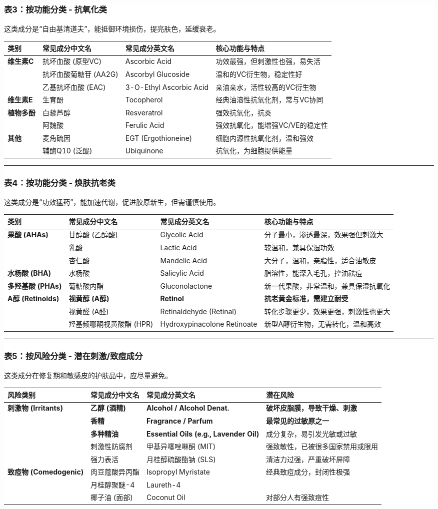 
### **表3：按功能分类 - 抗氧化类**

这类成分是“自由基清道夫”，能抵御环境损伤，提亮肤色，延缓衰老。

| 类别 | 常见成分中文名 | 常见成分英文名 | 核心功能与特点 |
| :--- | :--- | :--- | :--- |
| **维生素C** | 抗坏血酸 (原型VC) | Ascorbic Acid | 功效最强，但刺激性也强，易失活 |
| | 抗坏血酸葡糖苷 (AA2G) | Ascorbyl Glucoside | 温和的VC衍生物，稳定性好 |
| | 乙基抗坏血酸 (EAC) | 3-O-Ethyl Ascorbic Acid | 亲油亲水，活性较高的VC衍生物 |
| **维生素E** | 生育酚 | Tocopherol | 经典油溶性抗氧化剂，常与VC协同 |
| **植物多酚** | 白藜芦醇 | Resveratrol | 强效抗氧化，抗炎 |
| | 阿魏酸 | Ferulic Acid | 强效抗氧化，能增强VC/VE的稳定性 |
| **其他** | 麦角硫因 | EGT (Ergothioneine) | 细胞内源性抗氧化剂，温和强效 |
| | 辅酶Q10 (泛醌) | Ubiquinone | 抗氧化，为细胞提供能量 |

---

### **表4：按功能分类 - 焕肤抗老类**

这类成分是“功效猛药”，能加速代谢，促进胶原新生，但需谨慎使用。

| 类别 | 常见成分中文名 | 常见成分英文名 | 核心功能与特点 |
| :--- | :--- | :--- | :--- |
| **果酸 (AHAs)** | 甘醇酸 (乙醇酸) | Glycolic Acid | 分子最小，渗透最深，效果强但刺激大 |
| | 乳酸 | Lactic Acid | 较温和，兼具保湿功效 |
| | 杏仁酸 | Mandelic Acid | 大分子，温和，亲脂性，适合油敏皮 |
| **水杨酸 (BHA)** | 水杨酸 | Salicylic Acid | 脂溶性，能深入毛孔，控油祛痘 |
| **多羟基酸 (PHAs)** | 葡糖酸内酯 | Gluconolactone | 新一代果酸，非常温和，兼具保湿抗氧化 |
| **A醇 (Retinoids)** | **视黄醇 (A醇)** | **Retinol** | **抗老黄金标准，需建立耐受** |
| | 视黄醛 (A醛) | Retinaldehyde (Retinal) | 转化步骤更少，效果更强，刺激性也更大 |
| | 羟基频哪酮视黄酸酯 (HPR) | Hydroxypinacolone Retinoate | 新型A醇衍生物，无需转化，温和高效 |

---

### **表5：按风险分类 - 潜在刺激/致痘成分**

这类成分在修复期和敏感皮的护肤品中，应尽量避免。

| 风险类别 | 常见成分中文名 | 常见成分英文名 | 潜在风险 |
| :--- | :--- | :--- | :--- |
| **刺激物 (Irritants)** | **乙醇 (酒精)** | **Alcohol / Alcohol Denat.** | **破坏皮脂膜，导致干燥、刺激** |
| | **香精** | **Fragrance / Parfum** | **最常见的过敏原之一** |
| | **多种精油** | **Essential Oils (e.g., Lavender Oil)** | 成分复杂，易引发光敏或过敏 |
| | 刺激性防腐剂 | 甲基异噻唑啉酮 (MIT) | 强致敏性，已被很多国家禁用或限用 |
| | 强力表活 | 月桂醇硫酸酯钠 (SLS) | 清洁力过强，严重破坏屏障 |
| **致痘物 (Comedogenic)** | 肉豆蔻酸异丙酯 | Isopropyl Myristate | 经典致痘成分，封闭性极强 |
| | 月桂醇聚醚-4 | Laureth-4 | |
| | 椰子油 (面部) | Coconut Oil | 对部分人有强致痘性 |
